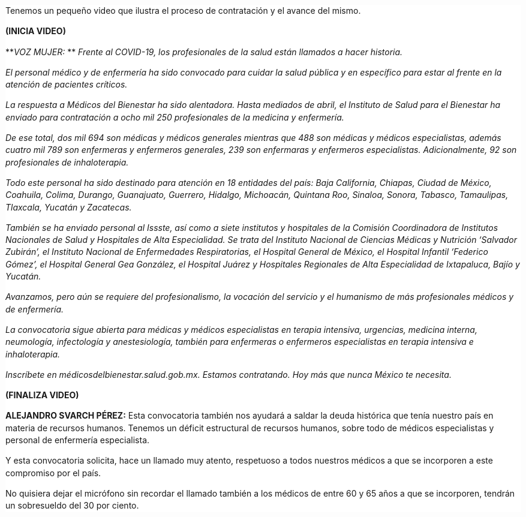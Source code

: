 Tenemos un pequeño video que ilustra el proceso de contratación y el avance
del mismo.

**(INICIA VIDEO)**

**_VOZ MUJER:_ ** _Frente al COVID-19, los profesionales de la salud están
llamados a hacer historia._

_El personal médico y de enfermería ha sido convocado para cuidar la salud
pública y en específico para estar al frente en la atención de pacientes
críticos._

_La respuesta a Médicos del Bienestar ha sido alentadora. Hasta mediados de
abril, el Instituto de Salud para el Bienestar ha enviado para contratación a
ocho mil 250 profesionales de la medicina y enfermería._

_De ese total, dos mil 694 son médicas y médicos generales mientras que 488
son médicas y médicos especialistas, además cuatro mil 789 son enfermeras y
enfermeros generales, 239 son enfermaras y enfermeros especialistas.
Adicionalmente, 92 son profesionales de inhaloterapia._

_Todo este personal ha sido destinado para atención en 18 entidades del país:
Baja California, Chiapas, Ciudad de México, Coahuila, Colima, Durango,
Guanajuato, Guerrero, Hidalgo, Michoacán, Quintana Roo, Sinaloa, Sonora,
Tabasco, Tamaulipas, Tlaxcala, Yucatán y Zacatecas._

_También se ha enviado personal al Issste, así como a siete institutos y
hospitales de la Comisión Coordinadora de Institutos Nacionales de Salud y
Hospitales de Alta Especialidad. Se trata del Instituto Nacional de Ciencias
Médicas y Nutrición ‘Salvador Zubirán’, el Instituto Nacional de Enfermedades
Respiratorias, el Hospital General de México, el Hospital Infantil ‘Federico
Gómez’, el Hospital General Gea González, el Hospital Juárez y Hospitales
Regionales de Alta Especialidad de Ixtapaluca, Bajío y Yucatán._

_Avanzamos, pero aún se requiere del profesionalismo, la vocación del servicio
y el humanismo de más profesionales médicos y de enfermería._

_La convocatoria sigue abierta para médicas y médicos especialistas en terapia
intensiva, urgencias, medicina interna, neumología, infectología y
anestesiología, también para enfermeras o enfermeros especialistas en terapia
intensiva e inhaloterapia._

_Inscríbete en médicosdelbienestar.salud.gob.mx. Estamos contratando. Hoy más
que nunca México te necesita._

**(FINALIZA VIDEO)**

**ALEJANDRO SVARCH PÉREZ:** Esta convocatoria también nos ayudará a saldar la
deuda histórica que tenía nuestro país en materia de recursos humanos. Tenemos
un déficit estructural de recursos humanos, sobre todo de médicos
especialistas y personal de enfermería especialista.

Y esta convocatoria solicita, hace un llamado muy atento, respetuoso a todos
nuestros médicos a que se incorporen a este compromiso por el país.

No quisiera dejar el micrófono sin recordar el llamado también a los médicos
de entre 60 y 65 años a que se incorporen, tendrán un sobresueldo del 30 por
ciento.
